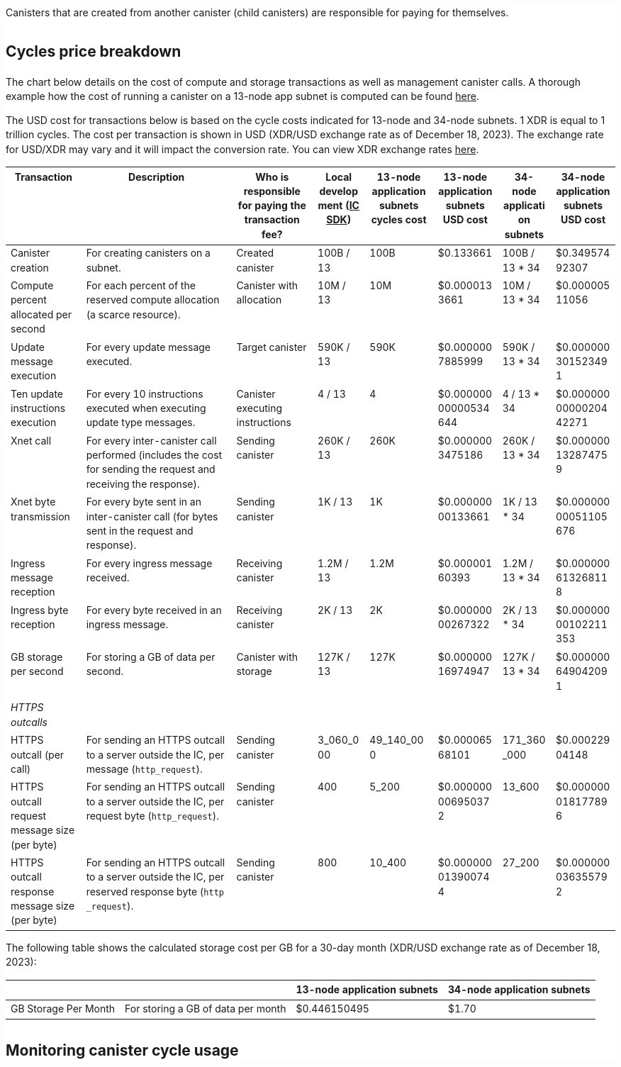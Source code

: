 Canisters that are created from another canister (child canisters) are responsible for paying for themselves. 

## Cycles price breakdown

The chart below details on the cost of compute and storage transactions as well as management canister calls. A thorough example how the cost of running a canister on a 13-node app subnet is computed can be found [here](https://wiki.internetcomputer.org/wiki/Comparing_Canister_Cycles_vs_Performance_Counter).

The USD cost for transactions below is based on the cycle costs indicated for 13-node and 34-node subnets. 1 XDR is equal to 1 trillion cycles. The cost per transaction is shown in USD (XDR/USD exchange rate as of December 18, 2023). The exchange rate for USD/XDR may vary and it will impact the conversion rate. You can view XDR exchange rates [here](https://www.imf.org/external/np/fin/data/rms_sdrv.aspx).

| Transaction       | Description                     | Who is responsible for paying the transaction fee? | Local development ([IC SDK](./setup/index.md))  | 13-node application subnets cycles cost | 13-node application subnets USD cost  | 34-node application subnets | 34-node application subnets USD cost |
| ----------------- | ------------------------------- | -------------------------------------------------- | ----------------------------------------------- | --------------------------------------- | ------------------------------------- | --------------------------- | ------------------------------------ |
| Canister creation | For creating canisters on a subnet.   | Created canister | 100B / 13  |  100B | $0.133661 | 100B / 13 * 34  | $0.34957492307 |
| Compute percent allocated per second | For each percent of the reserved compute allocation (a scarce resource). | Canister with allocation | 10M / 13 | 10M |  $0.0000133661  | 10M / 13 * 34 | $0.00000511056 |
| Update message execution | For every update message executed. | Target canister | 590K / 13 | 590K | $0.0000007885999 | 590K / 13 * 34 | $0.000000301523491 |
| Ten update instructions execution | For every 10 instructions executed when executing update type messages. | Canister executing instructions | 4 / 13 | 4 | $0.00000000000534644 | 4 / 13 * 34 | $0.0000000000020442271 |
| Xnet call         | For every inter-canister call performed (includes the cost for sending the request and receiving the response). | Sending canister | 260K / 13  | 260K | $0.0000003475186 | 260K / 13 * 34 | $0.000000132874759 |
| Xnet byte transmission | For every byte sent in an inter-canister call (for bytes sent in the request and response). | Sending canister | 1K / 13 | 1K | $0.00000000133661 | 1K / 13 * 34 | $0.00000000051105676 |
| Ingress message reception | For every ingress message received. | Receiving canister | 1.2M / 13 | 1.2M | $0.00000160393 | 1.2M / 13 * 34 | $0.000000613268118 |
| Ingress byte reception | For every byte received in an ingress message. | Receiving canister | 2K / 13 | 2K | $0.00000000267322 | 2K / 13 * 34 |  $0.00000000102211353 |
| GB storage per second  | For storing a GB of data per second. | Canister with storage | 127K / 13 | 127K | $0.00000016974947 | 127K / 13 * 34  |  $0.000000649042091   |
 |                  |                                           |                       |           |      |                   |                 |                       |
 | _HTTPS outcalls_ |                                           |                       |           |      |                   |                 |                       |
 | HTTPS outcall (per call)  | For sending an HTTPS outcall to a server outside the IC, per message (`http_request`). | Sending canister | 3_060_000  | 49_140_000 | $0.00006568101 | 171_360_000 | $0.00022904148 |
| HTTPS outcall request message size (per byte) | For sending an HTTPS outcall to a server outside the IC, per request byte (`http_request`). | Sending canister | 400	| 5_200	| $0.000000006950372 | 13_600 | $0.000000018177896 |
| HTTPS outcall response message size (per byte) | For sending an HTTPS outcall to a server outside the IC, per reserved response byte (`http_request`). | Sending canister | 800 | 10_400 | $0.000000013900744 | 27_200 | $0.000000036355792 |

The following table shows the calculated storage cost per GB for a 30-day month (XDR/USD exchange rate as of December 18, 2023):

|                      |                                    | 13-node application subnets | 34-node application subnets |
|----------------------|------------------------------------|-----------------------------|-----------------------------|
| GB Storage Per Month | For storing a GB of data per month | $0.446150495                      | $1.70                 |


## Monitoring canister cycle usage 
